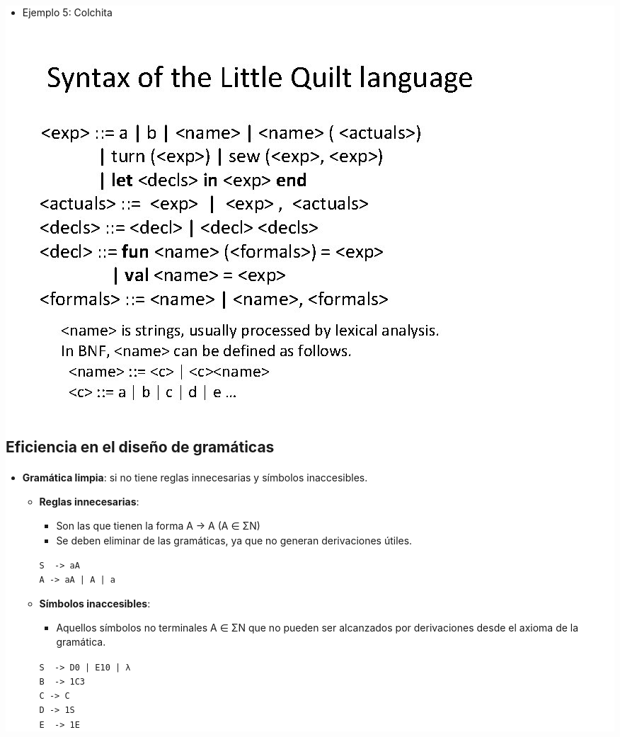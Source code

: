* Ejemplo 5: Colchita

![GIC colchita](img/gic.jpg)

## Eficiencia en el diseño de gramáticas

* **Gramática limpia**: si no tiene reglas innecesarias y símbolos inaccesibles.
  * **Reglas innecesarias**:
    * Son las que tienen la forma A -> A (A ∈ ΣN)
    * Se deben eliminar de las gramáticas, ya que no generan derivaciones útiles.

    ```plain
    S  -> aA
    A -> aA | A | a
    ```

  * **Símbolos inaccesibles**:
    * Aquellos símbolos no terminales A ∈ ΣN  que no pueden ser alcanzados por derivaciones desde el axioma de la gramática.

    ```plain
    S  -> D0 | E10 | λ
    B  -> 1C3
    C -> C
    D -> 1S
    E  -> 1E
    ```
